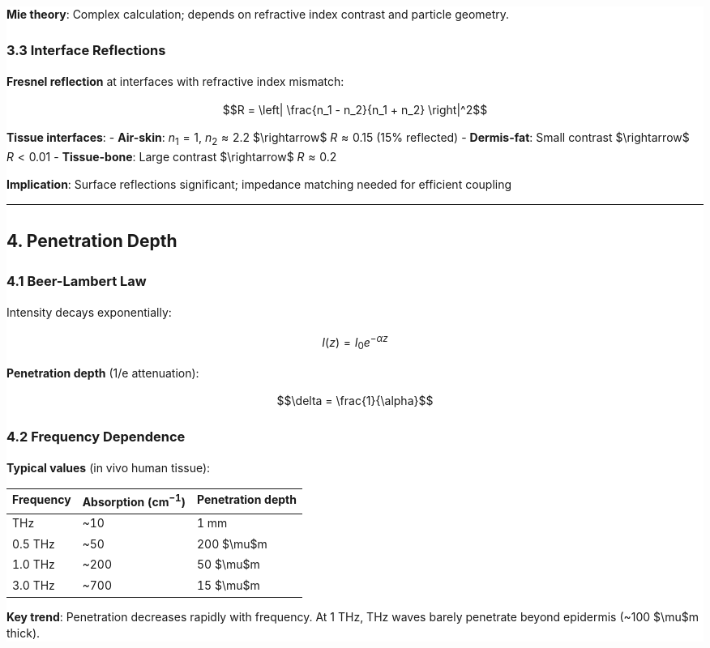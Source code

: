 **Mie theory**: Complex calculation; depends on refractive index
contrast and particle geometry.

### 3.3 Interface Reflections

**Fresnel reflection** at interfaces with refractive index
mismatch:
``` math
R = \left| \frac{n_1 - n_2}{n_1 + n_2} \right|^2
```

**Tissue interfaces**: - **Air-skin**: $`n_1 = 1`$,
$`n_2 \approx 2.2`$ \$\rightarrow\$ $`R \approx 0.15`$
(15% reflected) - **Dermis-fat**: Small contrast
\$\rightarrow\$ $`R < 0.01`$ - **Tissue-bone**: Large
contrast \$\rightarrow\$ $`R \approx 0.2`$

**Implication**: Surface reflections significant; impedance
matching needed for efficient coupling

<div class="center">

------------------------------------------------------------------------

</div>

## 4. Penetration Depth

### 4.1 Beer-Lambert Law

Intensity decays exponentially:
``` math
I(z) = I_0 e^{-\alpha z}
```

**Penetration depth** (1/e attenuation):
``` math
\delta = \frac{1}{\alpha}
```

### 4.2 Frequency Dependence

**Typical values** (in vivo human tissue):

| Frequency | Absorption ($`\text{cm}^{-1}`$) | Penetration depth |
|:----------|:--------------------------------|:------------------|
| THz       | ~10                             | 1 mm              |
| 0.5 THz   | ~50                             | 200 \$\mu\$m      |
| 1.0 THz   | ~200                            | 50 \$\mu\$m       |
| 3.0 THz   | ~700                            | 15 \$\mu\$m       |

**Key trend**: Penetration decreases rapidly with frequency. At 1
THz, THz waves barely penetrate beyond epidermis (~100
\$\mu\$m thick).
